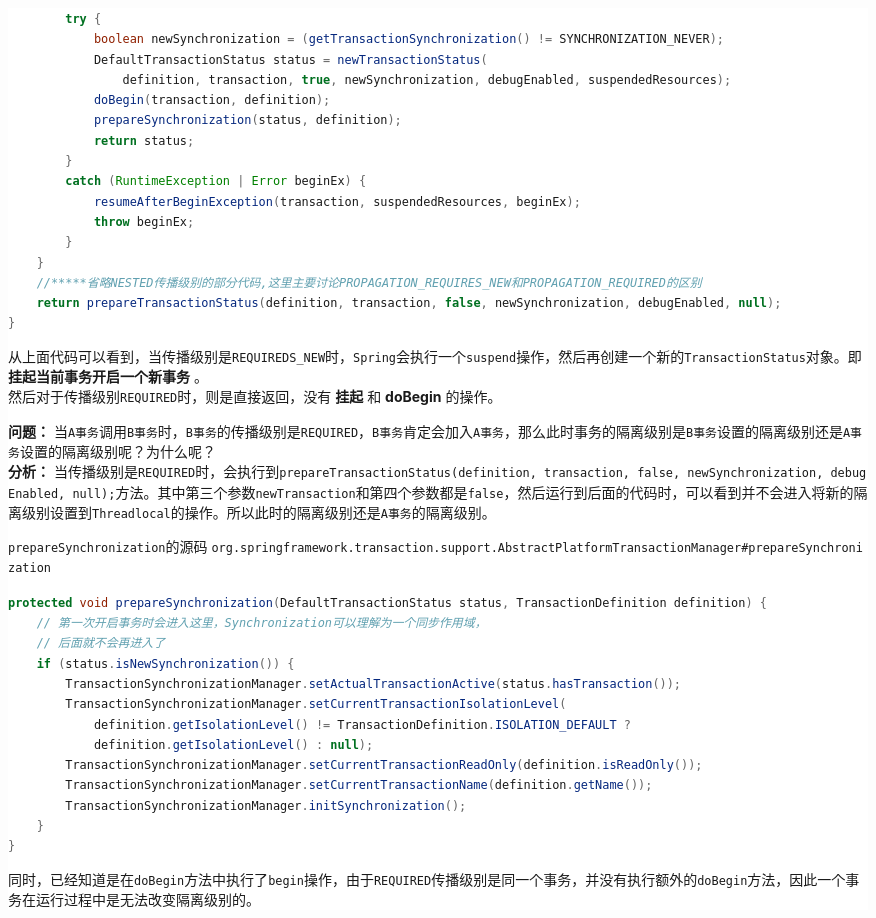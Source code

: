```java
        try {
            boolean newSynchronization = (getTransactionSynchronization() != SYNCHRONIZATION_NEVER);
            DefaultTransactionStatus status = newTransactionStatus(
                definition, transaction, true, newSynchronization, debugEnabled, suspendedResources);
            doBegin(transaction, definition);
            prepareSynchronization(status, definition);
            return status;
        }
        catch (RuntimeException | Error beginEx) {
            resumeAfterBeginException(transaction, suspendedResources, beginEx);
            throw beginEx;
        }
    }
    //*****省略NESTED传播级别的部分代码,这里主要讨论PROPAGATION_REQUIRES_NEW和PROPAGATION_REQUIRED的区别
    return prepareTransactionStatus(definition, transaction, false, newSynchronization, debugEnabled, null);
}

```
从上面代码可以看到，当传播级别是`REQUIREDS_NEW`时，`Spring`会执行一个`suspend`操作，然后再创建一个新的`TransactionStatus`对象。即 **挂起当前事务开启一个新事务** 。  
然后对于传播级别`REQUIRED`时，则是直接返回，没有 **挂起** 和 **doBegin** 的操作。

**问题：** 当`A事务`调用`B事务`时，`B事务`的传播级别是`REQUIRED`，`B事务`肯定会加入`A事务`，那么此时事务的隔离级别是`B事务`设置的隔离级别还是`A事务`设置的隔离级别呢？为什么呢？  
**分析：** 当传播级别是`REQUIRED`时，会执行到`prepareTransactionStatus(definition, transaction, false, newSynchronization, debugEnabled, null);`方法。其中第三个参数`newTransaction`和第四个参数都是`false`，然后运行到后面的代码时，可以看到并不会进入将新的隔离级别设置到`Threadlocal`的操作。所以此时的隔离级别还是`A事务`的隔离级别。

`prepareSynchronization`的源码 `org.springframework.transaction.support.AbstractPlatformTransactionManager#prepareSynchronization`
```java
protected void prepareSynchronization(DefaultTransactionStatus status, TransactionDefinition definition) {
    // 第一次开启事务时会进入这里，Synchronization可以理解为一个同步作用域，
    // 后面就不会再进入了
    if (status.isNewSynchronization()) {
        TransactionSynchronizationManager.setActualTransactionActive(status.hasTransaction());
        TransactionSynchronizationManager.setCurrentTransactionIsolationLevel(
            definition.getIsolationLevel() != TransactionDefinition.ISOLATION_DEFAULT ?
            definition.getIsolationLevel() : null);
        TransactionSynchronizationManager.setCurrentTransactionReadOnly(definition.isReadOnly());
        TransactionSynchronizationManager.setCurrentTransactionName(definition.getName());
        TransactionSynchronizationManager.initSynchronization();
    }
}
```
同时，已经知道是在`doBegin`方法中执行了`begin`操作，由于`REQUIRED`传播级别是同一个事务，并没有执行额外的`doBegin`方法，因此一个事务在运行过程中是无法改变隔离级别的。
